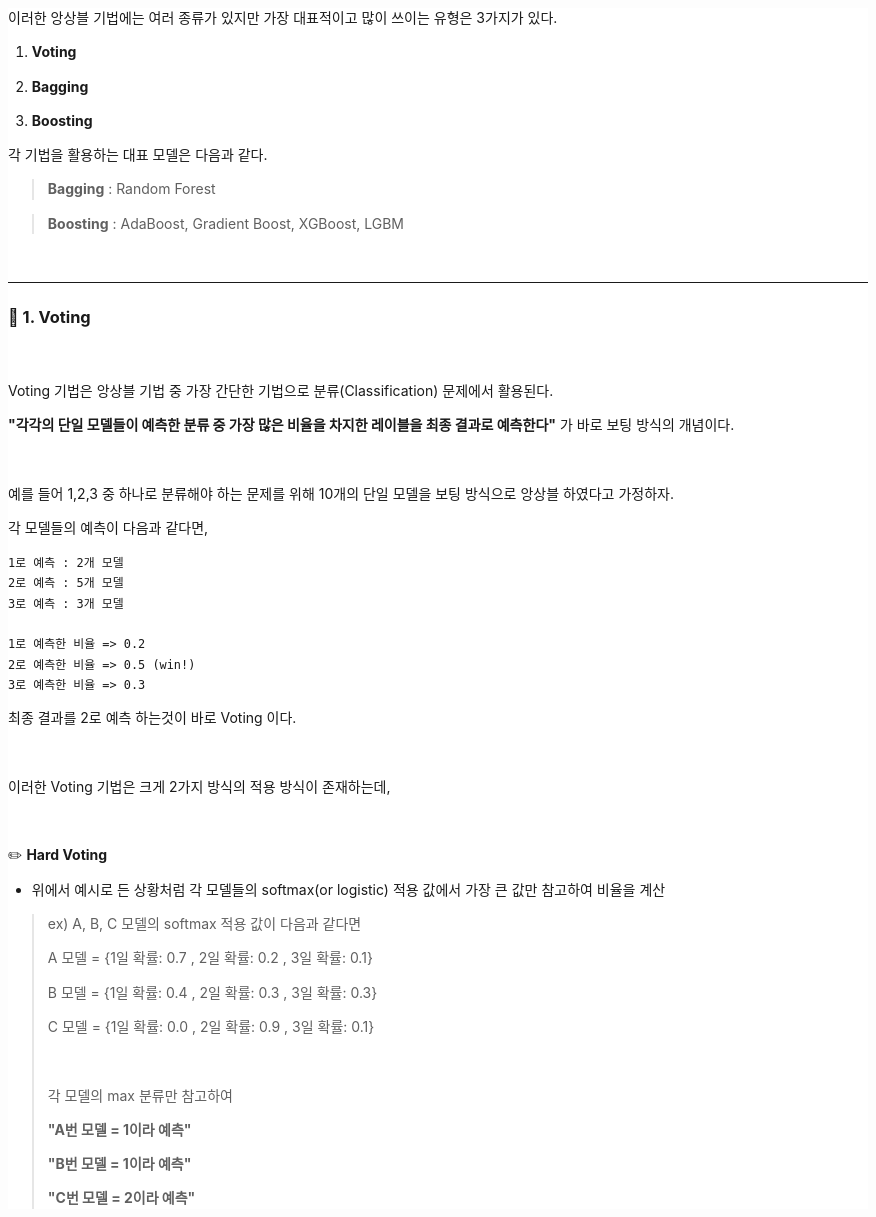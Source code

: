 이러한 앙상블 기법에는 여러 종류가 있지만 가장 대표적이고 많이 쓰이는 유형은 3가지가 있다.

1. __Voting__ 

2. __Bagging__ 

3. __Boosting__ 

   

각 기법을 활용하는 대표 모델은 다음과 같다.

> __Bagging__ : Random Forest

> __Boosting__ : AdaBoost, Gradient Boost, XGBoost, LGBM

​	

---

### :radio_button: 1. Voting <a id="idx3"></a>

​	

Voting 기법은 앙상블 기법 중 가장 간단한 기법으로 분류(Classification) 문제에서 활용된다.

__"각각의 단일 모델들이 예측한 분류 중 가장 많은 비율을 차지한 레이블을 최종 결과로 예측한다"__ 가 바로 보팅 방식의 개념이다.

​	

예를 들어 1,2,3 중 하나로 분류해야 하는 문제를 위해 10개의 단일 모델을 보팅 방식으로 앙상블 하였다고 가정하자.

각 모델들의 예측이 다음과 같다면,

```
1로 예측 : 2개 모델
2로 예측 : 5개 모델
3로 예측 : 3개 모델

1로 예측한 비율 => 0.2
2로 예측한 비율 => 0.5 (win!)
3로 예측한 비율 => 0.3
```

최종 결과를 2로 예측 하는것이 바로 Voting 이다.

​	

이러한 Voting 기법은 크게 2가지 방식의 적용 방식이 존재하는데,

​	

:pencil2: __Hard Voting__ 

- 위에서 예시로 든 상황처럼 각 모델들의 softmax(or logistic) 적용 값에서 가장 큰 값만 참고하여 비율을 계산

> ex) A, B, C 모델의 softmax 적용 값이 다음과 같다면
>
> A 모델 = {1일 확률: 0.7 , 2일 확률: 0.2 , 3일 확률: 0.1} 
>
> B 모델 = {1일 확률: 0.4 , 2일 확률: 0.3 , 3일 확률: 0.3} 
>
> C 모델 = {1일 확률: 0.0 , 2일 확률: 0.9 , 3일 확률: 0.1}
>
> ​	
>
> 각 모델의 max 분류만 참고하여 
>
> __"A번 모델 = 1이라 예측"__
>
> __"B번 모델 = 1이라 예측"__
>
> __"C번 모델 = 2이라 예측"__  
>